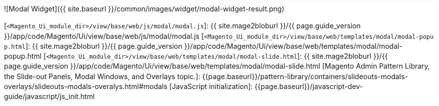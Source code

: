 ![Modal Widget]({{ site.baseurl }}/common/images/widget/modal-widget-result.png)

[`<Magento_Ui_module_dir>/view/base/web/js/modal/modal.js`]: {{ site.mage2bloburl }}/{{ page.guide_version }}/app/code/Magento/Ui/view/base/web/js/modal/modal.js
[`<Magento_Ui_module_dir>/view/base/web/templates/modal/modal-popup.html`]: {{ site.mage2bloburl }}/{{ page.guide_version }}/app/code/Magento/Ui/view/base/web/templates/modal/modal-popup.html
[`<Magento_Ui_module_dir>/view/base/web/templates/modal/modal-slide.html`]: {{ site.mage2bloburl }}/{{ page.guide_version }}/app/code/Magento/Ui/view/base/web/templates/modal/modal-slide.html
[Magento Admin Pattern Library, the Slide-out Panels, Modal Windows, and Overlays topic.]: {{page.baseurl}}/pattern-library/containers/slideouts-modals-overlays/slideouts-modals-overalys.html#modals
[JavaScript initialization]: {{page.baseurl}}/javascript-dev-guide/javascript/js_init.html
